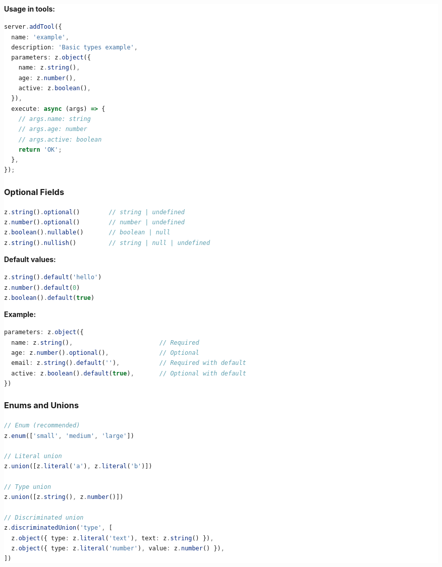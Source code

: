 **Usage in tools:**

```typescript
server.addTool({
  name: 'example',
  description: 'Basic types example',
  parameters: z.object({
    name: z.string(),
    age: z.number(),
    active: z.boolean(),
  }),
  execute: async (args) => {
    // args.name: string
    // args.age: number
    // args.active: boolean
    return 'OK';
  },
});
```

### Optional Fields

```typescript
z.string().optional()        // string | undefined
z.number().optional()        // number | undefined
z.boolean().nullable()       // boolean | null
z.string().nullish()         // string | null | undefined
```

**Default values:**

```typescript
z.string().default('hello')
z.number().default(0)
z.boolean().default(true)
```

**Example:**

```typescript
parameters: z.object({
  name: z.string(),                        // Required
  age: z.number().optional(),              // Optional
  email: z.string().default(''),           // Required with default
  active: z.boolean().default(true),       // Optional with default
})
```

### Enums and Unions

```typescript
// Enum (recommended)
z.enum(['small', 'medium', 'large'])

// Literal union
z.union([z.literal('a'), z.literal('b')])

// Type union
z.union([z.string(), z.number()])

// Discriminated union
z.discriminatedUnion('type', [
  z.object({ type: z.literal('text'), text: z.string() }),
  z.object({ type: z.literal('number'), value: z.number() }),
])
```
